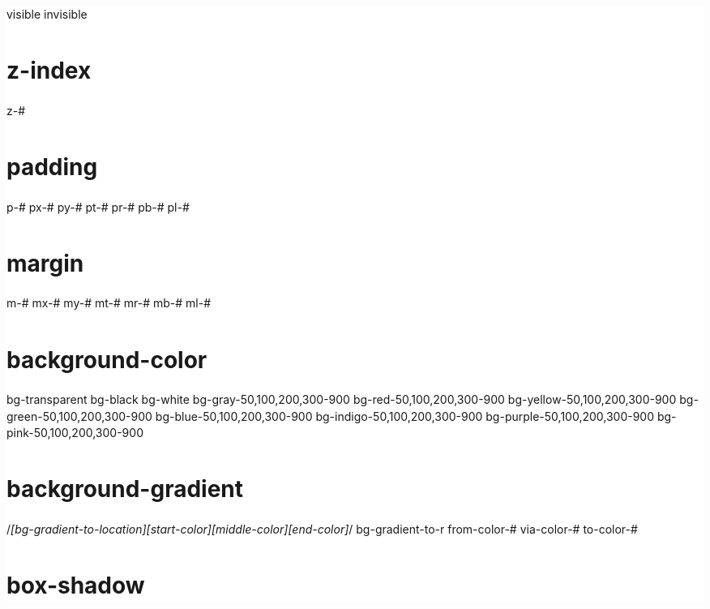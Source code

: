 visible
invisible

# z-index

z-#

# padding

p-#
px-#
py-#
pt-#
pr-#
pb-#
pl-#

# margin

m-#
mx-#
my-#
mt-#
mr-#
mb-#
ml-#

# background-color

bg-transparent
bg-black
bg-white
bg-gray-50,100,200,300-900
bg-red-50,100,200,300-900
bg-yellow-50,100,200,300-900
bg-green-50,100,200,300-900
bg-blue-50,100,200,300-900
bg-indigo-50,100,200,300-900
bg-purple-50,100,200,300-900
bg-pink-50,100,200,300-900

# background-gradient

/_[bg-gradient-to-location][start-color][middle-color][end-color]_/
bg-gradient-to-r from-color-# via-color-# to-color-#

# box-shadow

